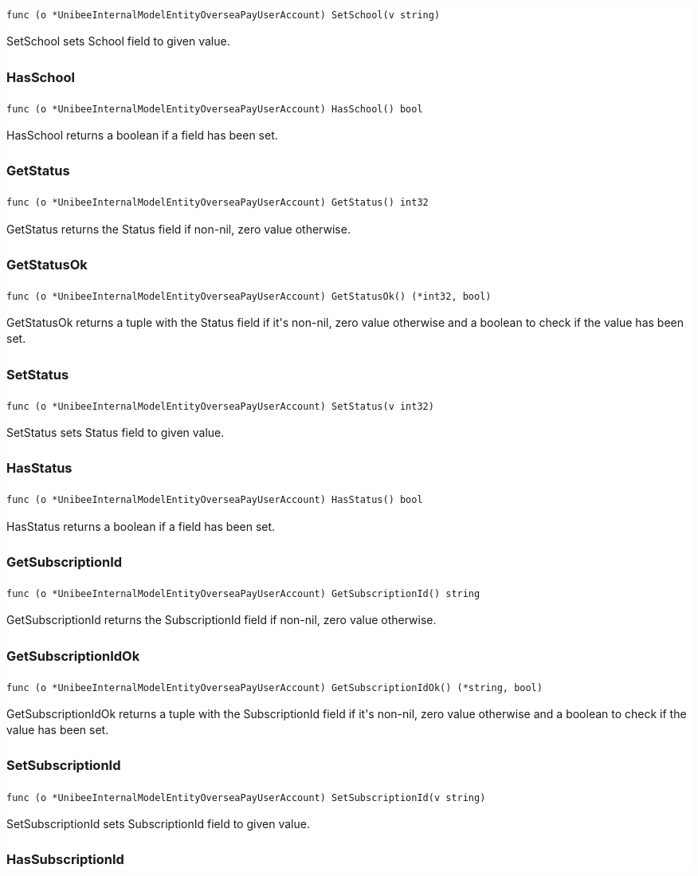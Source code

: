 `func (o *UnibeeInternalModelEntityOverseaPayUserAccount) SetSchool(v string)`

SetSchool sets School field to given value.

### HasSchool

`func (o *UnibeeInternalModelEntityOverseaPayUserAccount) HasSchool() bool`

HasSchool returns a boolean if a field has been set.

### GetStatus

`func (o *UnibeeInternalModelEntityOverseaPayUserAccount) GetStatus() int32`

GetStatus returns the Status field if non-nil, zero value otherwise.

### GetStatusOk

`func (o *UnibeeInternalModelEntityOverseaPayUserAccount) GetStatusOk() (*int32, bool)`

GetStatusOk returns a tuple with the Status field if it's non-nil, zero value otherwise
and a boolean to check if the value has been set.

### SetStatus

`func (o *UnibeeInternalModelEntityOverseaPayUserAccount) SetStatus(v int32)`

SetStatus sets Status field to given value.

### HasStatus

`func (o *UnibeeInternalModelEntityOverseaPayUserAccount) HasStatus() bool`

HasStatus returns a boolean if a field has been set.

### GetSubscriptionId

`func (o *UnibeeInternalModelEntityOverseaPayUserAccount) GetSubscriptionId() string`

GetSubscriptionId returns the SubscriptionId field if non-nil, zero value otherwise.

### GetSubscriptionIdOk

`func (o *UnibeeInternalModelEntityOverseaPayUserAccount) GetSubscriptionIdOk() (*string, bool)`

GetSubscriptionIdOk returns a tuple with the SubscriptionId field if it's non-nil, zero value otherwise
and a boolean to check if the value has been set.

### SetSubscriptionId

`func (o *UnibeeInternalModelEntityOverseaPayUserAccount) SetSubscriptionId(v string)`

SetSubscriptionId sets SubscriptionId field to given value.

### HasSubscriptionId
